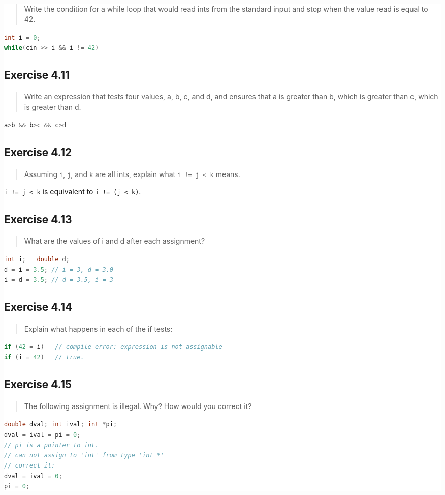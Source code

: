 > Write the condition for a while loop that would read ints from
> the standard input and stop when the value read is equal to 42.

```cpp
int i = 0;
while(cin >> i && i != 42)
```

## Exercise 4.11

> Write an expression that tests four values, a, b, c, and d,
> and ensures that a is greater than b, which is greater than c,
> which is greater than d.

```cpp
a>b && b>c && c>d
```

## Exercise 4.12

> Assuming `i`, `j`, and `k` are all ints, explain what `i != j < k` means.

`i != j < k` is equivalent to `i != (j < k)`.

## Exercise 4.13

> What are the values of i and d after each assignment?

```cpp
int i;   double d;
d = i = 3.5; // i = 3, d = 3.0
i = d = 3.5; // d = 3.5, i = 3
```

## Exercise 4.14

> Explain what happens in each of the if tests:

```cpp
if (42 = i)   // compile error: expression is not assignable
if (i = 42)   // true.
```

## Exercise 4.15

> The following assignment is illegal. Why? How would you correct it?

```cpp
double dval; int ival; int *pi;
dval = ival = pi = 0;
// pi is a pointer to int.
// can not assign to 'int' from type 'int *'
// correct it:
dval = ival = 0;
pi = 0;
```
